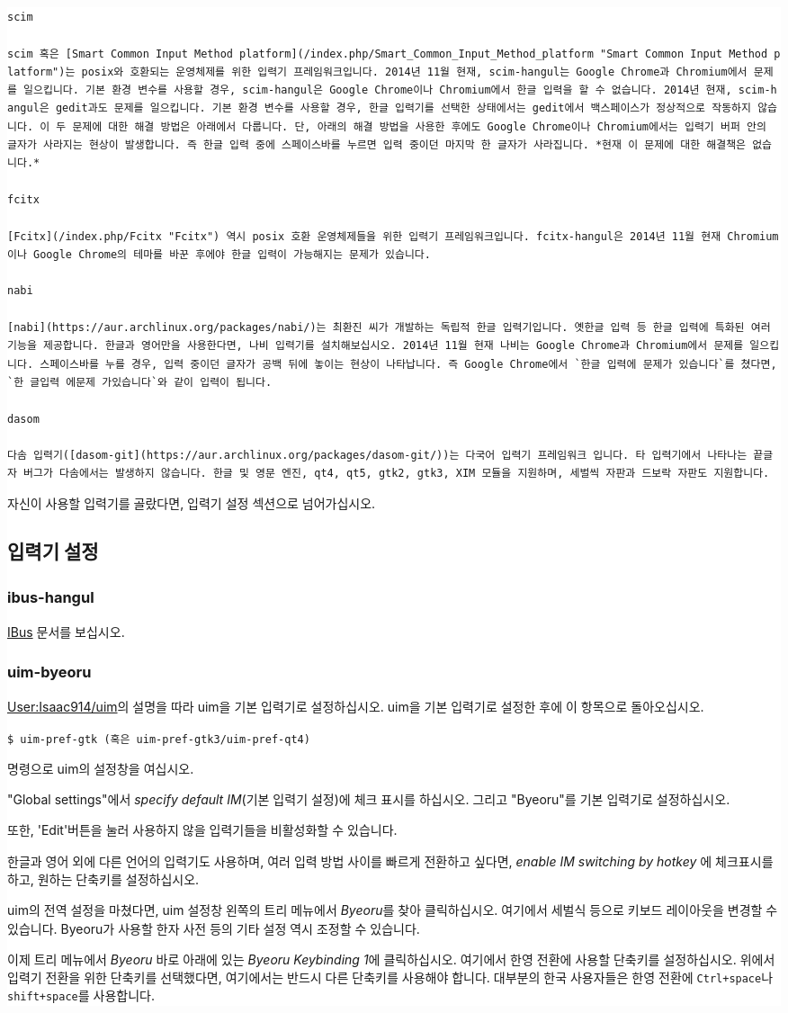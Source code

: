	scim

	scim 혹은 [Smart Common Input Method platform](/index.php/Smart_Common_Input_Method_platform "Smart Common Input Method platform")는 posix와 호환되는 운영체제를 위한 입력기 프레임워크입니다. 2014년 11월 현재, scim-hangul는 Google Chrome과 Chromium에서 문제를 일으킵니다. 기본 환경 변수를 사용할 경우, scim-hangul은 Google Chrome이나 Chromium에서 한글 입력을 할 수 없습니다. 2014년 현재, scim-hangul은 gedit과도 문제를 일으킵니다. 기본 환경 변수를 사용할 경우, 한글 입력기를 선택한 상태에서는 gedit에서 백스페이스가 정상적으로 작동하지 않습니다. 이 두 문제에 대한 해결 방법은 아래에서 다룹니다. 단, 아래의 해결 방법을 사용한 후에도 Google Chrome이나 Chromium에서는 입력기 버퍼 안의 글자가 사라지는 현상이 발생합니다. 즉 한글 입력 중에 스페이스바를 누르면 입력 중이던 마지막 한 글자가 사라집니다. *현재 이 문제에 대한 해결책은 없습니다.*

	fcitx

	[Fcitx](/index.php/Fcitx "Fcitx") 역시 posix 호환 운영체제들을 위한 입력기 프레임워크입니다. fcitx-hangul은 2014년 11월 현재 Chromium이나 Google Chrome의 테마를 바꾼 후에야 한글 입력이 가능해지는 문제가 있습니다.

	nabi

	[nabi](https://aur.archlinux.org/packages/nabi/)는 최환진 씨가 개발하는 독립적 한글 입력기입니다. 옛한글 입력 등 한글 입력에 특화된 여러 기능을 제공합니다. 한글과 영어만을 사용한다면, 나비 입력기를 설치해보십시오. 2014년 11월 현재 나비는 Google Chrome과 Chromium에서 문제를 일으킵니다. 스페이스바를 누를 경우, 입력 중이던 글자가 공백 뒤에 놓이는 현상이 나타납니다. 즉 Google Chrome에서 `한글 입력에 문제가 있습니다`를 쳤다면, `한 글입력 에문제 가있습니다`와 같이 입력이 됩니다.

	dasom

	다솜 입력기([dasom-git](https://aur.archlinux.org/packages/dasom-git/))는 다국어 입력기 프레임워크 입니다. 타 입력기에서 나타나는 끝글자 버그가 다솜에서는 발생하지 않습니다. 한글 및 영문 엔진, qt4, qt5, gtk2, gtk3, XIM 모듈을 지원하며, 세벌씩 자판과 드보락 자판도 지원합니다.

자신이 사용할 입력기를 골랐다면, 입력기 설정 섹션으로 넘어가십시오.

## 입력기 설정

### ibus-hangul

[IBus](/index.php/IBus "IBus") 문서를 보십시오.

### uim-byeoru

[User:Isaac914/uim](/index.php/User:Isaac914/uim "User:Isaac914/uim")의 설명을 따라 uim을 기본 입력기로 설정하십시오. uim을 기본 입력기로 설정한 후에 이 항목으로 돌아오십시오.

```
$ uim-pref-gtk (혹은 uim-pref-gtk3/uim-pref-qt4)

```

명령으로 uim의 설정창을 여십시오.

"Global settings"에서 *specify default IM*(기본 입력기 설정)에 체크 표시를 하십시오. 그리고 "Byeoru"를 기본 입력기로 설정하십시오.

또한, 'Edit'버튼을 눌러 사용하지 않을 입력기들을 비활성화할 수 있습니다.

한글과 영어 외에 다른 언어의 입력기도 사용하며, 여러 입력 방법 사이를 빠르게 전환하고 싶다면, *enable IM switching by hotkey* 에 체크표시를 하고, 원하는 단축키를 설정하십시오.

uim의 전역 설정을 마쳤다면, uim 설정창 왼쪽의 트리 메뉴에서 *Byeoru*를 찾아 클릭하십시오. 여기에서 세벌식 등으로 키보드 레이아웃을 변경할 수 있습니다. Byeoru가 사용할 한자 사전 등의 기타 설정 역시 조정할 수 있습니다.

이제 트리 메뉴에서 *Byeoru* 바로 아래에 있는 *Byeoru Keybinding 1*에 클릭하십시오. 여기에서 한영 전환에 사용할 단축키를 설정하십시오. 위에서 입력기 전환을 위한 단축키를 선택했다면, 여기에서는 반드시 다른 단축키를 사용해야 합니다. 대부분의 한국 사용자들은 한영 전환에 `Ctrl+space`나 `shift+space`를 사용합니다.
